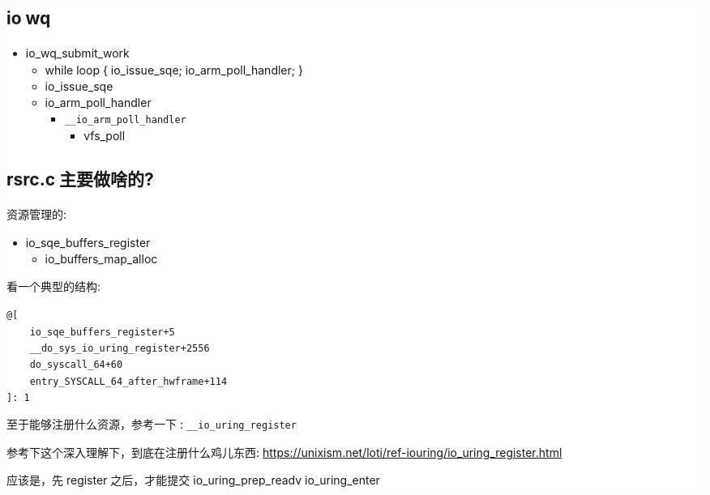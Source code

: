 ## io wq
- io_wq_submit_work
  - while loop { io_issue_sqe; io_arm_poll_handler; }
  - io_issue_sqe
  - io_arm_poll_handler
    - `__io_arm_poll_handler`
      - vfs_poll

## rsrc.c 主要做啥的?

资源管理的:

- io_sqe_buffers_register
  - io_buffers_map_alloc

看一个典型的结构:
```txt
@[
    io_sqe_buffers_register+5
    __do_sys_io_uring_register+2556
    do_syscall_64+60
    entry_SYSCALL_64_after_hwframe+114
]: 1
```

至于能够注册什么资源，参考一下 : `__io_uring_register`

参考下这个深入理解下，到底在注册什么鸡儿东西:
https://unixism.net/loti/ref-iouring/io_uring_register.html

应该是，先 register 之后，才能提交 io_uring_prep_readv  io_uring_enter
